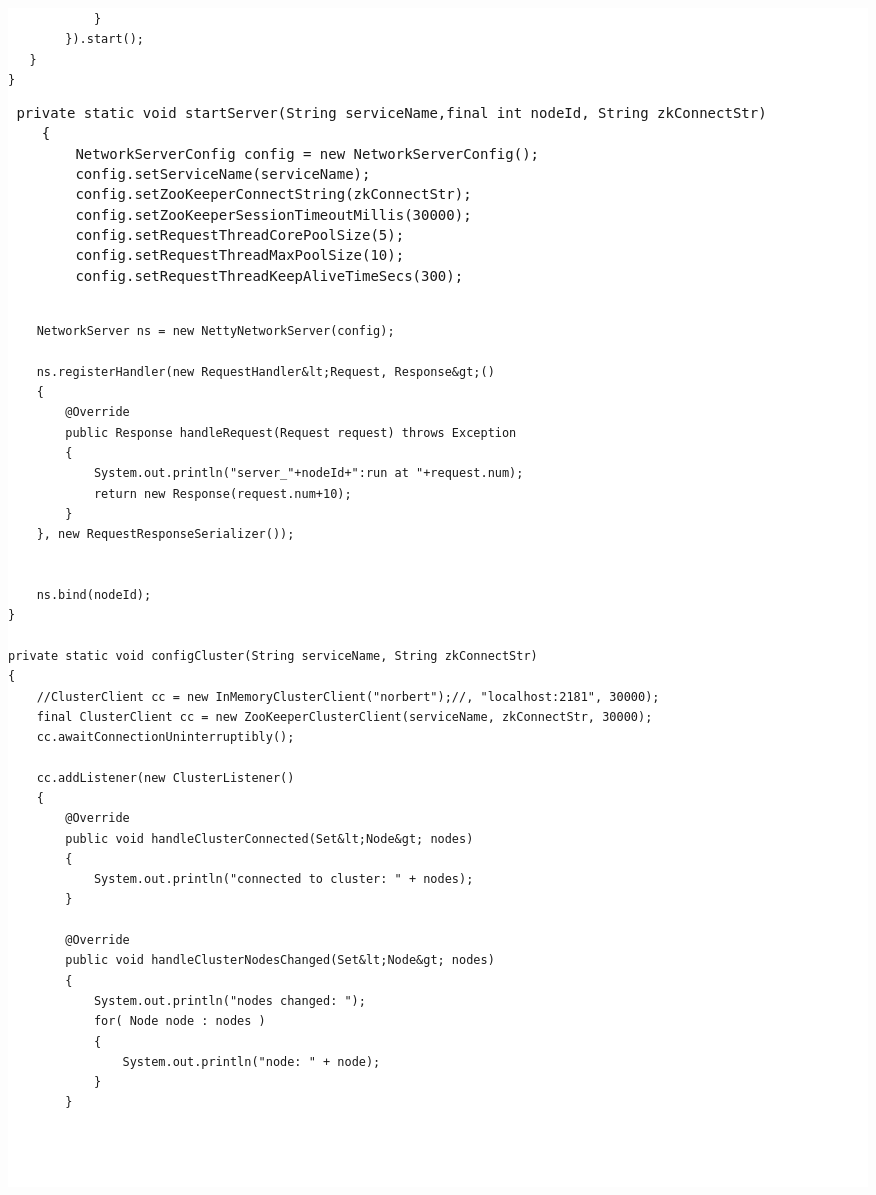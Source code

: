 					
				}
			}).start();    
       }
    }
</pre>
</p>
<p>
<pre class="prettyprint lang-java linenums"> private static void startServer(String serviceName,final int nodeId, String zkConnectStr)
    {
        NetworkServerConfig config = new NetworkServerConfig();
        config.setServiceName(serviceName);
        config.setZooKeeperConnectString(zkConnectStr);
        config.setZooKeeperSessionTimeoutMillis(30000);
        config.setRequestThreadCorePoolSize(5);
        config.setRequestThreadMaxPoolSize(10);
        config.setRequestThreadKeepAliveTimeSecs(300);

        NetworkServer ns = new NettyNetworkServer(config);

        ns.registerHandler(new RequestHandler&lt;Request, Response&gt;()
        {
            @Override
            public Response handleRequest(Request request) throws Exception
            {
            	System.out.println("server_"+nodeId+":run at "+request.num);
                return new Response(request.num+10);
            }
        }, new RequestResponseSerializer());


        ns.bind(nodeId);
    }

    private static void configCluster(String serviceName, String zkConnectStr)
    {
        //ClusterClient cc = new InMemoryClusterClient("norbert");//, "localhost:2181", 30000);
        final ClusterClient cc = new ZooKeeperClusterClient(serviceName, zkConnectStr, 30000);
        cc.awaitConnectionUninterruptibly();

        cc.addListener(new ClusterListener()
        {
            @Override
            public void handleClusterConnected(Set&lt;Node&gt; nodes)
            {
                System.out.println("connected to cluster: " + nodes);
            }

            @Override
            public void handleClusterNodesChanged(Set&lt;Node&gt; nodes)
            {
                System.out.println("nodes changed: ");
                for( Node node : nodes )
                {
                    System.out.println("node: " + node);
                }
            }

